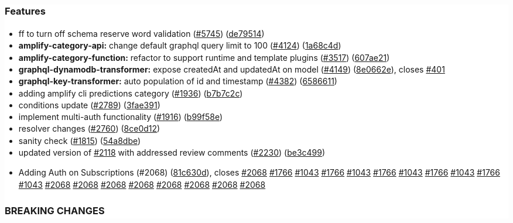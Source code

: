 
### Features

- ff to turn off schema reserve word validation ([#5745](https://github.com/aws-amplify/amplify-cli/issues/5745)) ([de79514](https://github.com/aws-amplify/amplify-cli/commit/de79514c18bea7236a05f0658513b95318501d16))
- **amplify-category-api:** change default graphql query limit to 100 ([#4124](https://github.com/aws-amplify/amplify-cli/issues/4124)) ([1a68c4d](https://github.com/aws-amplify/amplify-cli/commit/1a68c4d589e2101357dec4e980719fc547964e23))
- **amplify-category-function:** refactor to support runtime and template plugins ([#3517](https://github.com/aws-amplify/amplify-cli/issues/3517)) ([607ae21](https://github.com/aws-amplify/amplify-cli/commit/607ae21287941805f44ea8a9b78dd12d16d71f85))
- **graphql-dynamodb-transformer:** expose createdAt and updatedAt on model ([#4149](https://github.com/aws-amplify/amplify-cli/issues/4149)) ([8e0662e](https://github.com/aws-amplify/amplify-cli/commit/8e0662eac8c88da9393f32c33457a597acf591ed)), closes [#401](https://github.com/aws-amplify/amplify-cli/issues/401)
- **graphql-key-transformer:** auto population of id and timestamp ([#4382](https://github.com/aws-amplify/amplify-cli/issues/4382)) ([6586611](https://github.com/aws-amplify/amplify-cli/commit/6586611293a07db9959247ff82f95542a239ff1f))
- adding amplify cli predictions category ([#1936](https://github.com/aws-amplify/amplify-cli/issues/1936)) ([b7b7c2c](https://github.com/aws-amplify/amplify-cli/commit/b7b7c2c1927da10f8c54f38a523021187361131c))
- conditions update ([#2789](https://github.com/aws-amplify/amplify-cli/issues/2789)) ([3fae391](https://github.com/aws-amplify/amplify-cli/commit/3fae391340d5fd151e1c43286c90142b5ab0eab0))
- implement multi-auth functionality ([#1916](https://github.com/aws-amplify/amplify-cli/issues/1916)) ([b99f58e](https://github.com/aws-amplify/amplify-cli/commit/b99f58e4a2b85cbe9f430838554ae3c277440132))
- resolver changes ([#2760](https://github.com/aws-amplify/amplify-cli/issues/2760)) ([8ce0d12](https://github.com/aws-amplify/amplify-cli/commit/8ce0d12eb1d3bd6d0132baca39b6e9daff04c39a))
- sanity check ([#1815](https://github.com/aws-amplify/amplify-cli/issues/1815)) ([54a8dbe](https://github.com/aws-amplify/amplify-cli/commit/54a8dbe8925a4e73358b03ba927267a2df328b78))
- updated version of [#2118](https://github.com/aws-amplify/amplify-cli/issues/2118) with addressed review comments ([#2230](https://github.com/aws-amplify/amplify-cli/issues/2230)) ([be3c499](https://github.com/aws-amplify/amplify-cli/commit/be3c499edcc6bec63b38e9241c5af7b83c930022))

* Adding Auth on Subscriptions (#2068) ([81c630d](https://github.com/aws-amplify/amplify-cli/commit/81c630d782a6be720e513677a34b7a7dacbdc629)), closes [#2068](https://github.com/aws-amplify/amplify-cli/issues/2068) [#1766](https://github.com/aws-amplify/amplify-cli/issues/1766) [#1043](https://github.com/aws-amplify/amplify-cli/issues/1043) [#1766](https://github.com/aws-amplify/amplify-cli/issues/1766) [#1043](https://github.com/aws-amplify/amplify-cli/issues/1043) [#1766](https://github.com/aws-amplify/amplify-cli/issues/1766) [#1043](https://github.com/aws-amplify/amplify-cli/issues/1043) [#1766](https://github.com/aws-amplify/amplify-cli/issues/1766) [#1043](https://github.com/aws-amplify/amplify-cli/issues/1043) [#1766](https://github.com/aws-amplify/amplify-cli/issues/1766) [#1043](https://github.com/aws-amplify/amplify-cli/issues/1043) [#2068](https://github.com/aws-amplify/amplify-cli/issues/2068) [#2068](https://github.com/aws-amplify/amplify-cli/issues/2068) [#2068](https://github.com/aws-amplify/amplify-cli/issues/2068) [#2068](https://github.com/aws-amplify/amplify-cli/issues/2068) [#2068](https://github.com/aws-amplify/amplify-cli/issues/2068) [#2068](https://github.com/aws-amplify/amplify-cli/issues/2068) [#2068](https://github.com/aws-amplify/amplify-cli/issues/2068) [#2068](https://github.com/aws-amplify/amplify-cli/issues/2068)

### BREAKING CHANGES
